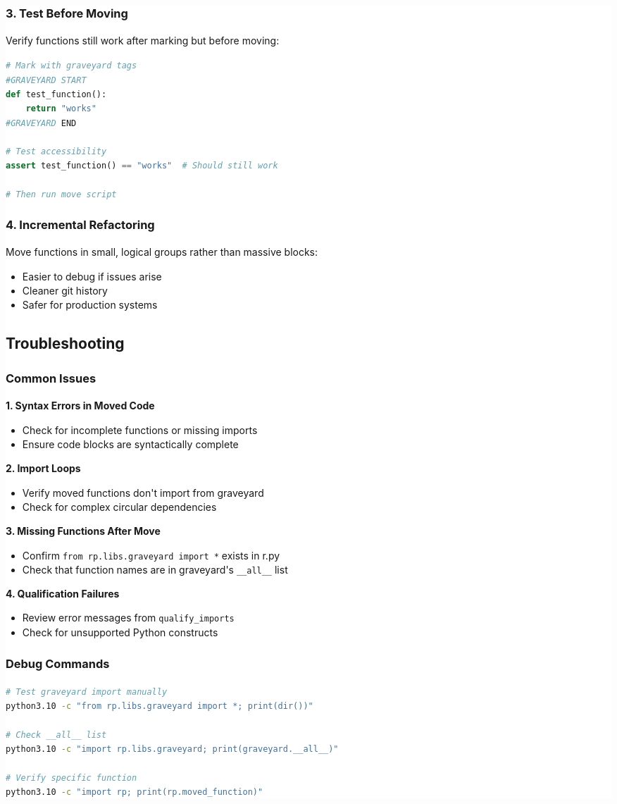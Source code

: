 ### 3. Test Before Moving
Verify functions still work after marking but before moving:
```python
# Mark with graveyard tags
#GRAVEYARD START  
def test_function():
    return "works"
#GRAVEYARD END

# Test accessibility
assert test_function() == "works"  # Should still work

# Then run move script
```

### 4. Incremental Refactoring
Move functions in small, logical groups rather than massive blocks:
- Easier to debug if issues arise
- Cleaner git history
- Safer for production systems

## Troubleshooting

### Common Issues

**1. Syntax Errors in Moved Code**
- Check for incomplete functions or missing imports
- Ensure code blocks are syntactically complete

**2. Import Loops** 
- Verify moved functions don't import from graveyard
- Check for complex circular dependencies

**3. Missing Functions After Move**
- Confirm `from rp.libs.graveyard import *` exists in r.py
- Check that function names are in graveyard's `__all__` list

**4. Qualification Failures**
- Review error messages from `qualify_imports`
- Check for unsupported Python constructs

### Debug Commands
```bash
# Test graveyard import manually
python3.10 -c "from rp.libs.graveyard import *; print(dir())"

# Check __all__ list
python3.10 -c "import rp.libs.graveyard; print(graveyard.__all__)"

# Verify specific function
python3.10 -c "import rp; print(rp.moved_function)"
```
